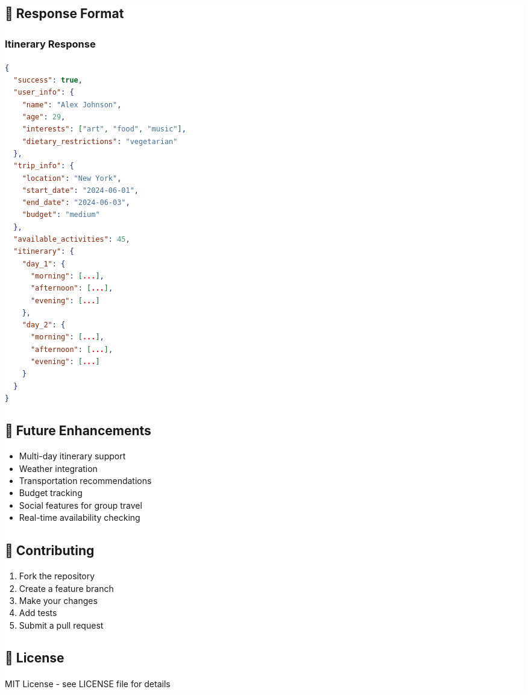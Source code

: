 ## 🎨 Response Format

### Itinerary Response
```json
{
  "success": true,
  "user_info": {
    "name": "Alex Johnson",
    "age": 29,
    "interests": ["art", "food", "music"],
    "dietary_restrictions": "vegetarian"
  },
  "trip_info": {
    "location": "New York",
    "start_date": "2024-06-01",
    "end_date": "2024-06-03",
    "budget": "medium"
  },
  "available_activities": 45,
  "itinerary": {
    "day_1": {
      "morning": [...],
      "afternoon": [...],
      "evening": [...]
    },
    "day_2": {
      "morning": [...],
      "afternoon": [...],
      "evening": [...]
    }
  }
}
```

## 🚀 Future Enhancements

- Multi-day itinerary support
- Weather integration
- Transportation recommendations
- Budget tracking
- Social features for group travel
- Real-time availability checking

## 🤝 Contributing

1. Fork the repository
2. Create a feature branch
3. Make your changes
4. Add tests
5. Submit a pull request

## 📄 License

MIT License - see LICENSE file for details 